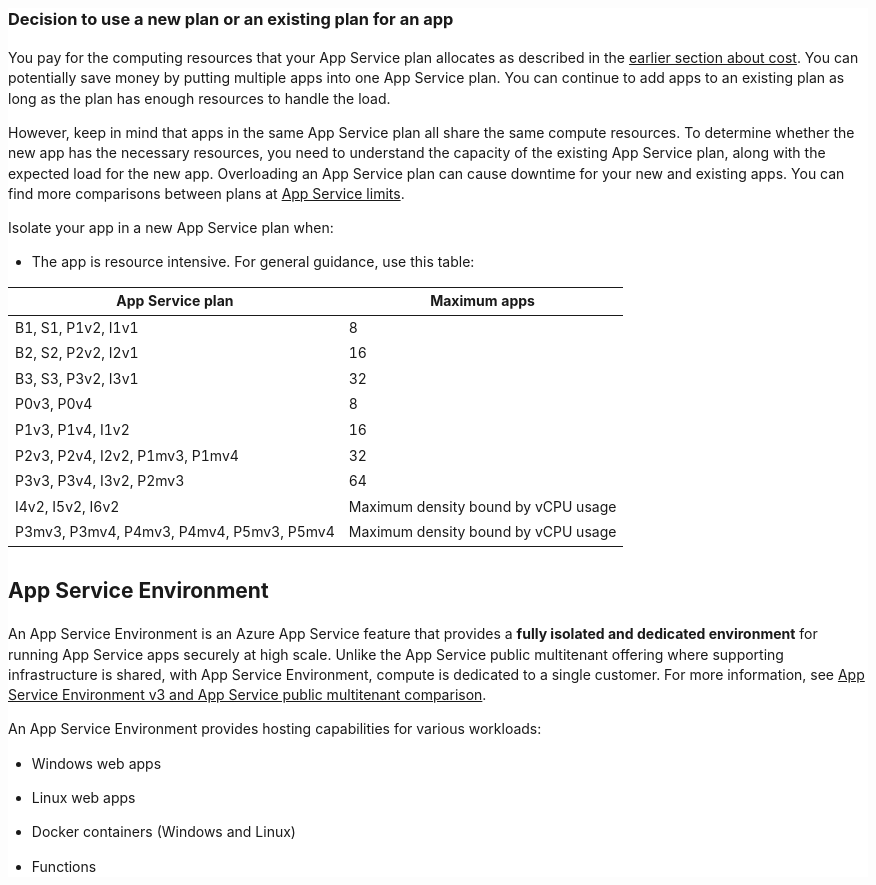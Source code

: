 ### Decision to use a new plan or an existing plan for an app

You pay for the computing resources that your App Service plan allocates as described in the [earlier section about cost](https://learn.microsoft.com/en-us/azure/app-service/overview-hosting-plans#cost). You can potentially save money by putting multiple apps into one App Service plan. You can continue to add apps to an existing plan as long as the plan has enough resources to handle the load.

However, keep in mind that apps in the same App Service plan all share the same compute resources. To determine whether the new app has the necessary resources, you need to understand the capacity of the existing App Service plan, along with the expected load for the new app. Overloading an App Service plan can cause downtime for your new and existing apps. You can find more comparisons between plans at [App Service limits](https://learn.microsoft.com/en-us/azure/azure-resource-manager/management/azure-subscription-service-limits#azure-app-service-limits).

Isolate your app in a new App Service plan when:

- The app is resource intensive. For general guidance, use this table:

|App Service plan|Maximum apps|
|---|---|
|B1, S1, P1v2, I1v1|8|
|B2, S2, P2v2, I2v1|16|
|B3, S3, P3v2, I3v1|32|
|P0v3, P0v4|8|
|P1v3, P1v4, I1v2|16|
|P2v3, P2v4, I2v2, P1mv3, P1mv4|32|
|P3v3, P3v4, I3v2, P2mv3|64|
|I4v2, I5v2, I6v2|Maximum density bound by vCPU usage|
|P3mv3, P3mv4, P4mv3, P4mv4, P5mv3, P5mv4|Maximum density bound by vCPU usage|
## App Service Environment

An App Service Environment is an Azure App Service feature that provides a **fully isolated and dedicated environment** for running App Service apps securely at high scale. Unlike the App Service public multitenant offering where supporting infrastructure is shared, with App Service Environment, compute is dedicated to a single customer. For more information, see [App Service Environment v3 and App Service public multitenant comparison](https://learn.microsoft.com/en-us/azure/app-service/environment/ase-multi-tenant-comparison).

An App Service Environment provides hosting capabilities for various workloads:

- Windows web apps
    
- Linux web apps
    
- Docker containers (Windows and Linux)
    
- Functions
    
